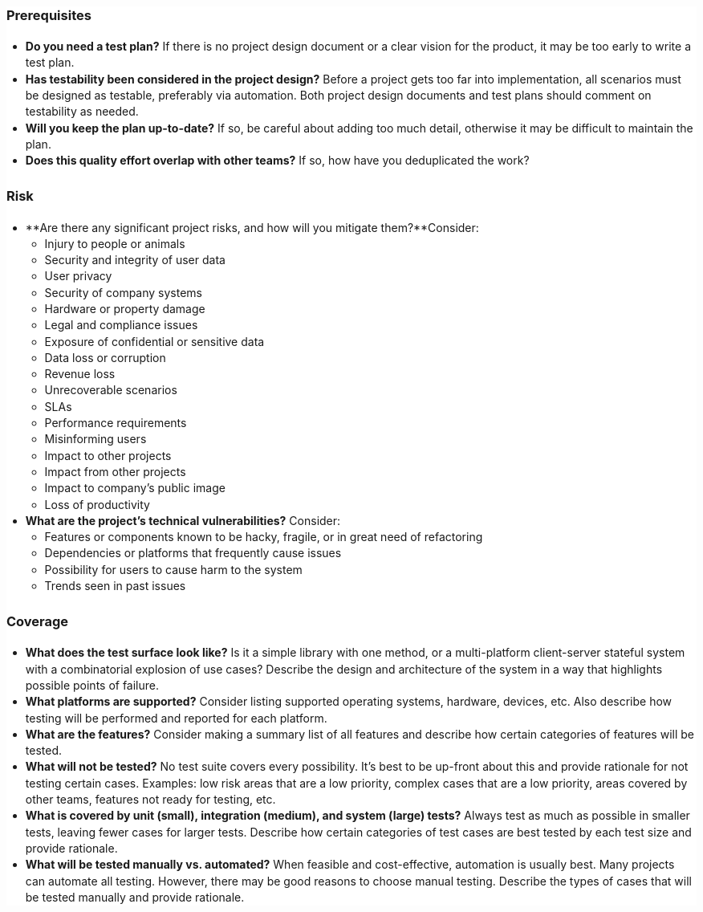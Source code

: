   
  

### Prerequisites

  

-   **Do you need a test plan?** If there is no project design document or a clear vision for the product, it may be too early to write a test plan.
-   **Has testability been considered in the project design?** Before a project gets too far into implementation, all scenarios must be designed as testable, preferably via automation. Both project design documents and test plans should comment on testability as needed.
-   **Will you keep the plan up-to-date?** If so, be careful about adding too much detail, otherwise it may be difficult to maintain the plan.
-   **Does this quality effort overlap with other teams?** If so, how have you deduplicated the work?

  

### Risk

  

-   **Are there any significant project risks, and how will you mitigate them?**Consider:
    -   Injury to people or animals
    -   Security and integrity of user data
    -   User privacy
    -   Security of company systems
    -   Hardware or property damage
    -   Legal and compliance issues
    -   Exposure of confidential or sensitive data
    -   Data loss or corruption
    -   Revenue loss
    -   Unrecoverable scenarios
    -   SLAs
    -   Performance requirements
    -   Misinforming users
    -   Impact to other projects
    -   Impact from other projects
    -   Impact to company’s public image
    -   Loss of productivity
-   **What are the project’s technical vulnerabilities?** Consider:
    -   Features or components known to be hacky, fragile, or in great need of refactoring
    -   Dependencies or platforms that frequently cause issues
    -   Possibility for users to cause harm to the system
    -   Trends seen in past issues

  

### Coverage

  

-   **What does the test surface look like?** Is it a simple library with one method, or a multi-platform client-server stateful system with a combinatorial explosion of use cases? Describe the design and architecture of the system in a way that highlights possible points of failure.
-   **What platforms are supported?** Consider listing supported operating systems, hardware, devices, etc. Also describe how testing will be performed and reported for each platform.
-   **What are the features?** Consider making a summary list of all features and describe how certain categories of features will be tested.
-   **What will not be tested?** No test suite covers every possibility. It’s best to be up-front about this and provide rationale for not testing certain cases. Examples: low risk areas that are a low priority, complex cases that are a low priority, areas covered by other teams, features not ready for testing, etc. 
-   **What is covered by unit (small), integration (medium), and system (large) tests?** Always test as much as possible in smaller tests, leaving fewer cases for larger tests. Describe how certain categories of test cases are best tested by each test size and provide rationale.
-   **What will be tested manually vs. automated?** When feasible and cost-effective, automation is usually best. Many projects can automate all testing. However, there may be good reasons to choose manual testing. Describe the types of cases that will be tested manually and provide rationale.